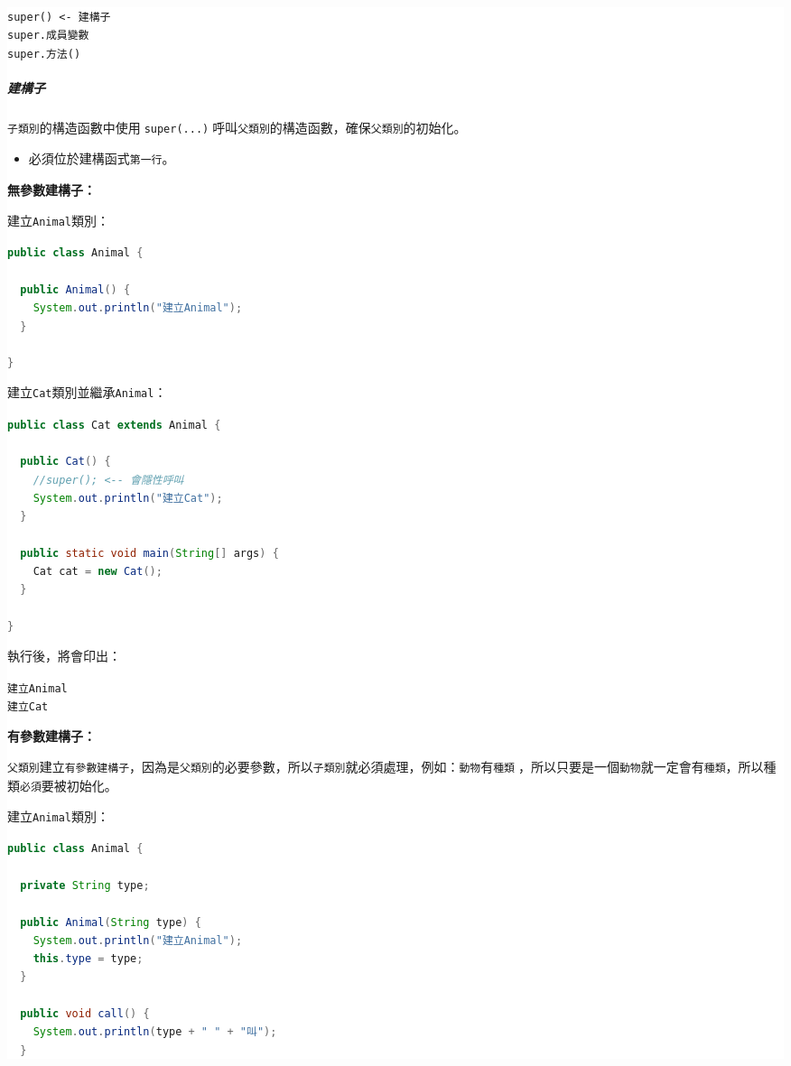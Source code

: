 ```text
super() <- 建構子
super.成員變數
super.方法()
```

##### 建構子

`子類別`的構造函數中使用 `super(...)` 呼叫`父類別`的構造函數，確保`父類別`的初始化。

- 必須位於建構函式`第一行`。

**無參數建構子：**

建立`Animal`類別：

```java
public class Animal {

  public Animal() {
    System.out.println("建立Animal");
  }

}
```

建立`Cat`類別並繼承`Animal`：

```java
public class Cat extends Animal {

  public Cat() {
    //super(); <-- 會隱性呼叫
    System.out.println("建立Cat");
  }

  public static void main(String[] args) {
    Cat cat = new Cat();
  }

}
```

執行後，將會印出：

```text
建立Animal
建立Cat
```

**有參數建構子：**

`父類別`建立`有參數建構子`，因為是`父類別`的必要參數，所以`子類別`就必須處理，例如：`動物`有`種類`
，所以只要是一個`動物`就一定會有`種類`，所以種類`必須`要被初始化。

建立`Animal`類別：

```java
public class Animal {

  private String type;

  public Animal(String type) {
    System.out.println("建立Animal");
    this.type = type;
  }

  public void call() {
    System.out.println(type + " " + "叫");
  }

```